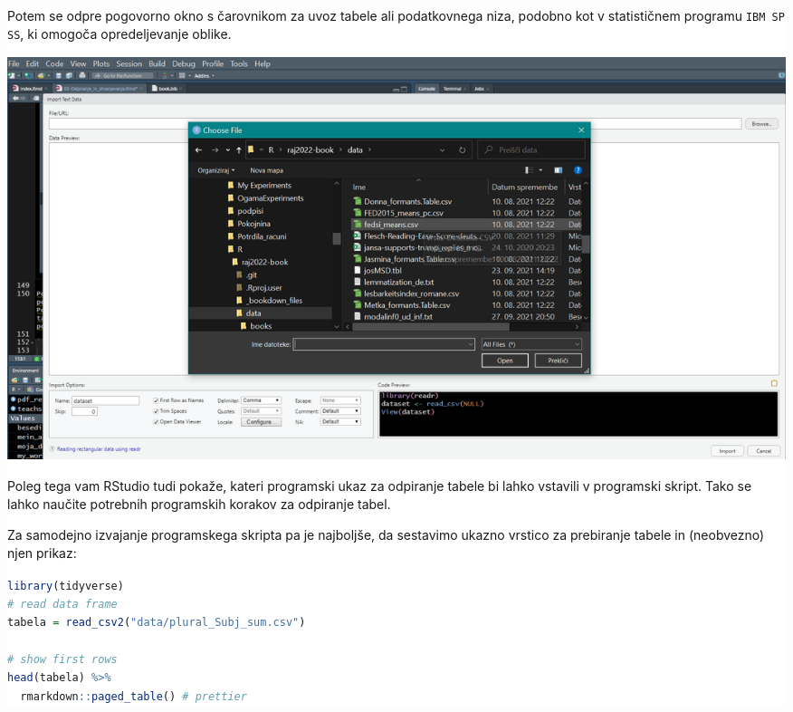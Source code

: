 Potem se odpre pogovorno okno s čarovnikom za uvoz tabele ali podatkovnega niza, podobno kot v statističnem programu `IBM SPSS`, ki omogoča opredeljevanje oblike. 

<img src="pictures/rstudio_import_dataset_dialog.png" width="912" />

Poleg tega vam RStudio tudi pokaže, kateri programski ukaz za odpiranje tabele bi lahko vstavili v programski skript. Tako se lahko naučite potrebnih programskih korakov za odpiranje tabel. 

Za samodejno izvajanje programskega skripta pa je najboljše, da sestavimo ukazno vrstico za prebiranje tabele in (neobvezno) njen prikaz: 


```r
library(tidyverse)
# read data frame
tabela = read_csv2("data/plural_Subj_sum.csv")

# show first rows
head(tabela) %>% 
  rmarkdown::paged_table() # prettier
```

<div data-pagedtable="false">
  <script data-pagedtable-source type="application/json">
{"columns":[{"label":["SubjID"],"name":[1],"type":["dbl"],"align":["right"]},{"label":["WordType"],"name":[2],"type":["chr"],"align":["left"]},{"label":["Genus"],"name":[3],"type":["chr"],"align":["left"]},{"label":["Sigstark"],"name":[4],"type":["dbl"],"align":["right"]},{"label":["En"],"name":[5],"type":["dbl"],"align":["right"]},{"label":["E"],"name":[6],"type":["dbl"],"align":["right"]},{"label":["Er"],"name":[7],"type":["dbl"],"align":["right"]},{"label":["S"],"name":[8],"type":["dbl"],"align":["right"]},{"label":["Z"],"name":[9],"type":["dbl"],"align":["right"]}],"data":[{"1":"1","2":"NoRhyme","3":"Fem","4":"4.983333","5":"8","6":"4","7":"0","8":"0","9":"0"},{"1":"1","2":"NoRhyme","3":"Masc","4":"4.600000","5":"6","6":"6","7":"0","8":"0","9":"0"},{"1":"1","2":"NoRhyme","3":"Neut","4":"5.366667","5":"10","6":"2","7":"0","8":"0","9":"0"},{"1":"1","2":"Rhyme","3":"Fem","4":"3.836667","5":"3","6":"8","7":"0","8":"0","9":"1"},{"1":"1","2":"Rhyme","3":"Masc","4":"4.153333","5":"5","6":"5","7":"1","8":"0","9":"1"},{"1":"1","2":"Rhyme","3":"Neut","4":"3.784167","5":"3","6":"7","7":"1","8":"0","9":"1"}],"options":{"columns":{"min":{},"max":[10]},"rows":{"min":[10],"max":[10]},"pages":{}}}
  </script>
</div>
